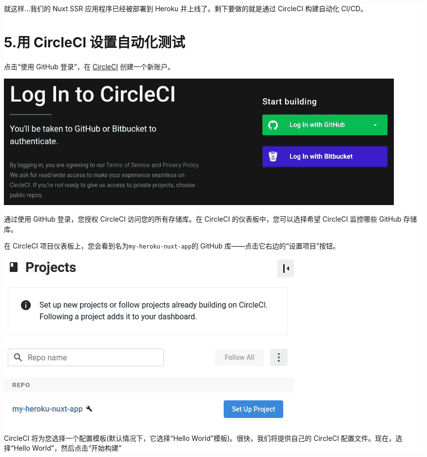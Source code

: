 就这样…我们的 Nuxt SSR 应用程序已经被部署到 Heroku 并上线了。剩下要做的就是通过 CircleCI 构建自动化 CI/CD。

# 5.用 CircleCI 设置自动化测试

点击“使用 GitHub 登录”，在 [CircleCI](https://circleci.com/) 创建一个新账户。

![](img/ef6fc050626707c3def8bdc1b329ad17.png)

通过使用 GitHub 登录，您授权 CircleCI 访问您的所有存储库。在 CircleCI 的仪表板中，您可以选择希望 CircleCI 监控哪些 GitHub 存储库。

在 CircleCI 项目仪表板上，您会看到名为`my-heroku-nuxt-app`的 GitHub 库——点击它右边的“设置项目”按钮。

![](img/552ecf687ba46990a604d57891ddf45a.png)

CircleCI 将为您选择一个配置模板(默认情况下，它选择“Hello World”模板)。很快，我们将提供自己的 CircleCI 配置文件。现在，选择“Hello World”，然后点击“开始构建”
